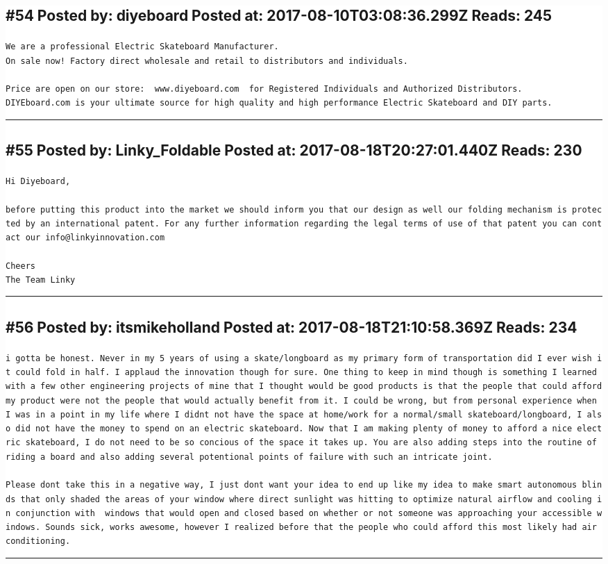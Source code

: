 ## \#54 Posted by: diyeboard Posted at: 2017-08-10T03:08:36.299Z Reads: 245

```
We are a professional Electric Skateboard Manufacturer. 
On sale now! Factory direct wholesale and retail to distributors and individuals.

Price are open on our store:  www.diyeboard.com  for Registered Individuals and Authorized Distributors.
DIYEboard.com is your ultimate source for high quality and high performance Electric Skateboard and DIY parts.
```

---
## \#55 Posted by: Linky_Foldable Posted at: 2017-08-18T20:27:01.440Z Reads: 230

```
Hi Diyeboard,

before putting this product into the market we should inform you that our design as well our folding mechanism is protected by an international patent. For any further information regarding the legal terms of use of that patent you can contact our info@linkyinnovation.com

Cheers
The Team Linky
```

---
## \#56 Posted by: itsmikeholland Posted at: 2017-08-18T21:10:58.369Z Reads: 234

```
i gotta be honest. Never in my 5 years of using a skate/longboard as my primary form of transportation did I ever wish it could fold in half. I applaud the innovation though for sure. One thing to keep in mind though is something I learned with a few other engineering projects of mine that I thought would be good products is that the people that could afford my product were not the people that would actually benefit from it. I could be wrong, but from personal experience when I was in a point in my life where I didnt not have the space at home/work for a normal/small skateboard/longboard, I also did not have the money to spend on an electric skateboard. Now that I am making plenty of money to afford a nice electric skateboard, I do not need to be so concious of the space it takes up. You are also adding steps into the routine of riding a board and also adding several potentional points of failure with such an intricate joint. 

Please dont take this in a negative way, I just dont want your idea to end up like my idea to make smart autonomous blinds that only shaded the areas of your window where direct sunlight was hitting to optimize natural airflow and cooling in conjunction with  windows that would open and closed based on whether or not someone was approaching your accessible windows. Sounds sick, works awesome, however I realized before that the people who could afford this most likely had air conditioning.
```

---